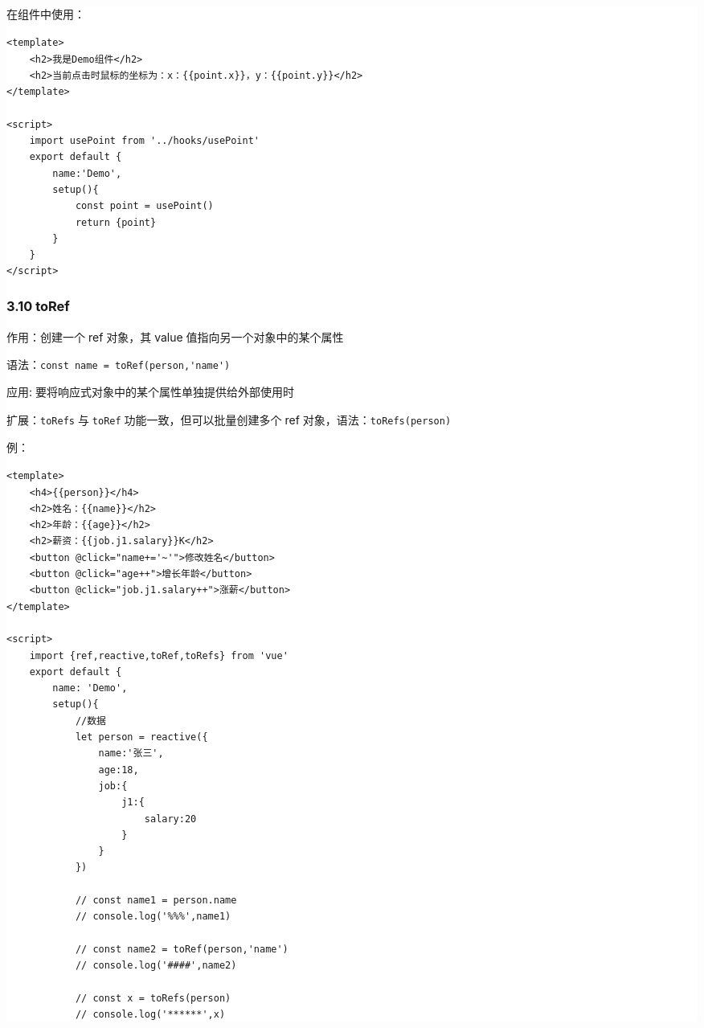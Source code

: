 在组件中使用：
```vue
<template>
	<h2>我是Demo组件</h2>
	<h2>当前点击时鼠标的坐标为：x：{{point.x}}，y：{{point.y}}</h2>
</template>

<script>
	import usePoint from '../hooks/usePoint'
	export default {
		name:'Demo',
		setup(){
			const point = usePoint()
			return {point}
		}
	}
</script>
```

### 3.10 toRef

作用：创建一个 ref 对象，其 value 值指向另一个对象中的某个属性

语法：`const name = toRef(person,'name')`

应用:   要将响应式对象中的某个属性单独提供给外部使用时

扩展：```toRefs``` 与 ```toRef``` 功能一致，但可以批量创建多个 ref 对象，语法：`toRefs(person)`

例：
```vue
<template>
	<h4>{{person}}</h4>
	<h2>姓名：{{name}}</h2>
	<h2>年龄：{{age}}</h2>
	<h2>薪资：{{job.j1.salary}}K</h2>
	<button @click="name+='~'">修改姓名</button>
	<button @click="age++">增长年龄</button>
	<button @click="job.j1.salary++">涨薪</button>
</template>

<script>
	import {ref,reactive,toRef,toRefs} from 'vue'
	export default {
		name: 'Demo',
		setup(){
			//数据
			let person = reactive({
				name:'张三',
				age:18,
				job:{
					j1:{
						salary:20
					}
				}
			})

			// const name1 = person.name
			// console.log('%%%',name1)

			// const name2 = toRef(person,'name')
			// console.log('####',name2)

			// const x = toRefs(person)
			// console.log('******',x)

```